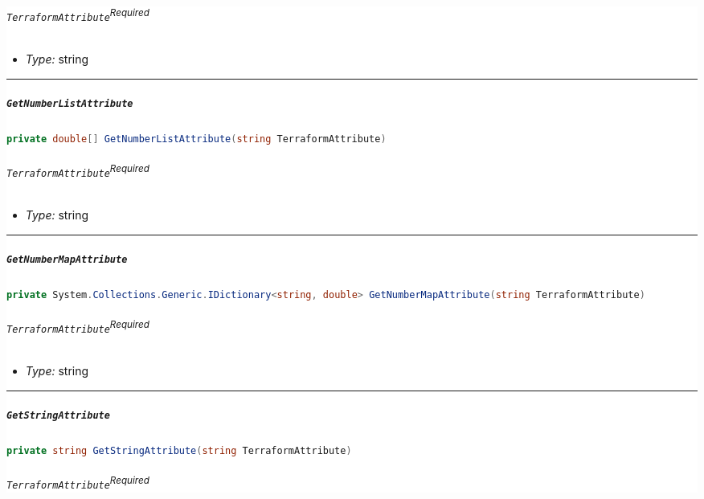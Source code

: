 ###### `TerraformAttribute`<sup>Required</sup> <a name="TerraformAttribute" id="@cdktf/provider-vault.dataVaultTransitVerify.DataVaultTransitVerify.getNumberAttribute.parameter.terraformAttribute"></a>

- *Type:* string

---

##### `GetNumberListAttribute` <a name="GetNumberListAttribute" id="@cdktf/provider-vault.dataVaultTransitVerify.DataVaultTransitVerify.getNumberListAttribute"></a>

```csharp
private double[] GetNumberListAttribute(string TerraformAttribute)
```

###### `TerraformAttribute`<sup>Required</sup> <a name="TerraformAttribute" id="@cdktf/provider-vault.dataVaultTransitVerify.DataVaultTransitVerify.getNumberListAttribute.parameter.terraformAttribute"></a>

- *Type:* string

---

##### `GetNumberMapAttribute` <a name="GetNumberMapAttribute" id="@cdktf/provider-vault.dataVaultTransitVerify.DataVaultTransitVerify.getNumberMapAttribute"></a>

```csharp
private System.Collections.Generic.IDictionary<string, double> GetNumberMapAttribute(string TerraformAttribute)
```

###### `TerraformAttribute`<sup>Required</sup> <a name="TerraformAttribute" id="@cdktf/provider-vault.dataVaultTransitVerify.DataVaultTransitVerify.getNumberMapAttribute.parameter.terraformAttribute"></a>

- *Type:* string

---

##### `GetStringAttribute` <a name="GetStringAttribute" id="@cdktf/provider-vault.dataVaultTransitVerify.DataVaultTransitVerify.getStringAttribute"></a>

```csharp
private string GetStringAttribute(string TerraformAttribute)
```

###### `TerraformAttribute`<sup>Required</sup> <a name="TerraformAttribute" id="@cdktf/provider-vault.dataVaultTransitVerify.DataVaultTransitVerify.getStringAttribute.parameter.terraformAttribute"></a>
